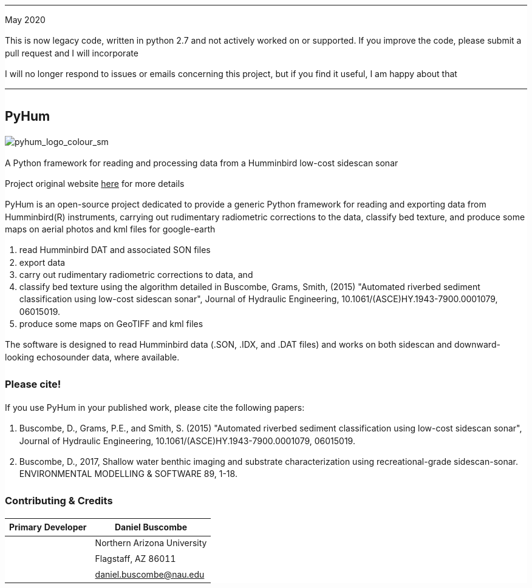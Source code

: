**************************************************************************
May 2020

This is now legacy code, written in python 2.7 and not actively worked on or supported. If you improve the code, please submit a pull request and I will incorporate

I will no longer respond to issues or emails concerning this project, but if you find it useful, I am happy about that

**************************************************************************




## PyHum

![pyhum_logo_colour_sm](https://user-images.githubusercontent.com/3596509/35187745-ed45a05a-fde5-11e7-8f7e-5142b59dc772.png)

A Python framework for reading and processing data from a Humminbird low-cost sidescan sonar

Project original website [here](http://dbuscombe-usgs.github.io/PyHum/) for more details

PyHum is an open-source project dedicated to provide a generic Python framework 
for reading and exporting data from Humminbird(R) instruments, carrying out rudimentary radiometric corrections to the data,
classify bed texture, and produce some maps on aerial photos and kml files for google-earth

1. read Humminbird DAT and associated SON files
2. export data
3. carry out rudimentary radiometric corrections to data, and 
4. classify bed texture using the algorithm detailed in Buscombe, Grams, Smith, (2015) "Automated riverbed sediment classification using low-cost sidescan sonar", Journal of Hydraulic Engineering, 10.1061/(ASCE)HY.1943-7900.0001079, 06015019.
5. produce some maps on GeoTIFF and kml files 

The software is designed to read Humminbird data (.SON, .IDX, and .DAT files) and works on both sidescan and downward-looking echosounder data, where available.

### Please cite! 

If you use PyHum in your published work, please cite the following papers:

1. Buscombe, D., Grams, P.E., and Smith, S. (2015) "Automated riverbed sediment classification using low-cost sidescan sonar", Journal of Hydraulic Engineering, 10.1061/(ASCE)HY.1943-7900.0001079, 06015019.

2. Buscombe, D., 2017, Shallow water benthic imaging and substrate characterization using recreational-grade sidescan-sonar. ENVIRONMENTAL MODELLING & SOFTWARE 89, 1-18.


### Contributing & Credits

 Primary Developer |    Daniel Buscombe 
 ------ | ---------------
         |  Northern Arizona University
          | Flagstaff, AZ 86011
          | daniel.buscombe@nau.edu
